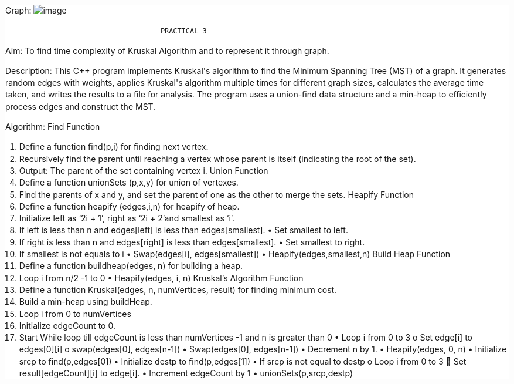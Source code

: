 Graph:
![image](https://github.com/Diksha0416/ADA_LAB-UE223026-/assets/134716037/0a407432-9804-42c4-a2fc-5b11ff18cee4)

 

  












                                         PRACTICAL 3
Aim: To find time complexity of Kruskal Algorithm and to represent it through graph.

Description:
This C++ program implements Kruskal's algorithm to find the Minimum Spanning Tree (MST) of a graph. It generates random edges with weights, applies Kruskal's algorithm multiple times for different graph sizes, calculates the average time taken, and writes the results to a file for analysis. The program uses a union-find data structure and a min-heap to efficiently process edges and construct the MST.

Algorithm:
Find Function
1.	Define a function find(p,i) for finding next vertex.
2.	Recursively find the parent until reaching a vertex whose parent is itself (indicating the root of the set).
3.	Output: The parent of the set containing vertex i.
Union Function
1.	Define a function unionSets (p,x,y) for union of vertexes.
2.	Find the parents of x and y, and set the parent of one as the other to merge the sets.
Heapify Function
1.	Define a function heapify (edges,i,n) for heapify of heap.
2.	Initialize left as ‘2i + 1’, right as ‘2i + 2’and smallest as ‘i’.
3.	If left is less than n and edges[left] is less than edges[smallest].
•	Set smallest to left.
4.	If right is less than n and edges[right] is less than edges[smallest].
•	Set smallest to right.
5.	If smallest is not equals to i
•	Swap(edges[i], edges[smallest])
•	Heapify(edges,smallest,n)
Build Heap Function
1.	Define a function buildheap(edges, n) for building a heap.
2.	Loop i from n/2 -1 to 0
•	Heapify(edges, i, n)
Kruskal’s Algorithm Function 
1.	Define a function Kruskal(edges, n, numVertices, result) for finding minimum cost.
2.	Build a min-heap using buildHeap.
3.	Loop i from 0 to numVertices 
4.	Initialize edgeCount to 0.
5.	Start While loop till edgeCount is less than numVertices -1 and n is greater than 0
•	Loop i from 0 to 3
o	Set edge[i] to edges[0][i]
o	swap(edges[0], edges[n-1])
•	Swap(edges[0], edges[n-1])
•	Decrement n by 1.
•	Heapify(edges, 0, n)
•	Initialize srcp to find(p,edges[0])
•	Initialize destp to find(p,edges[1])
•	If srcp is not equal to destp
o	Loop i from 0 to 3
	Set result[edgeCount][i] to edge[i].
•	Increment edgeCount by 1
•	unionSets(p,srcp,destp)
 